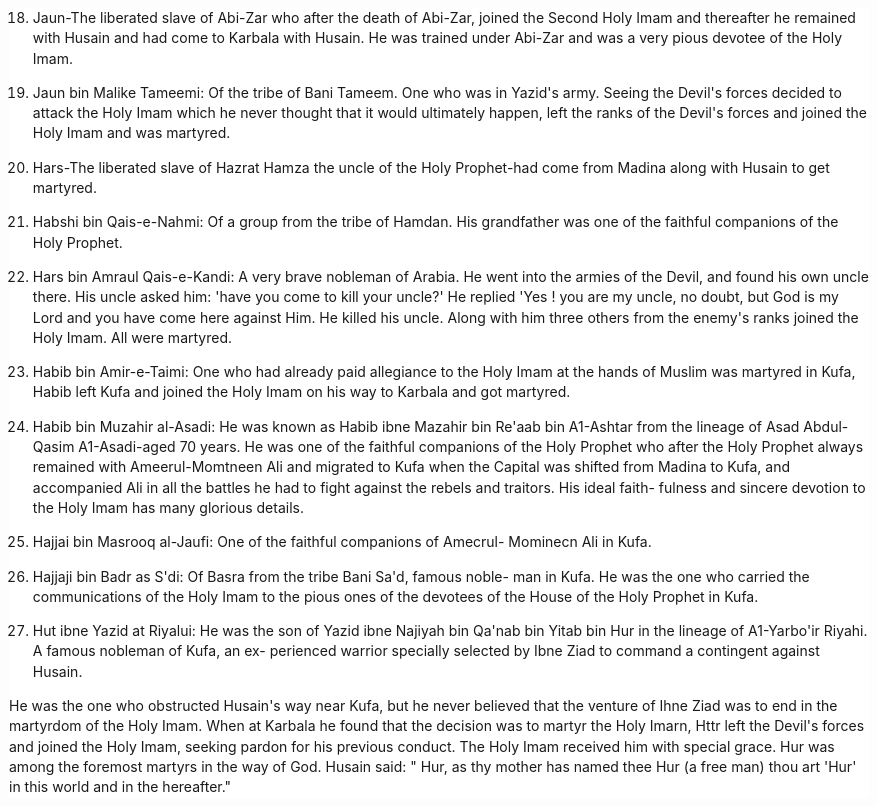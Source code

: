 18. Jaun-The liberated slave of Abi-Zar who after the death of Abi-Zar,
joined the Second Holy Imam and thereafter he remained with Husain and
had come to Karbala with Husain. He was trained under Abi-Zar and was a
very pious devotee of the Holy Imam.

19. Jaun bin Malike Tameemi: Of the tribe of Bani Tameem. One who was
in Yazid's army. Seeing the Devil's forces decided to attack the Holy
Imam which he never thought that it would ultimately happen, left the
ranks of the Devil's forces and joined the Holy Imam and was martyred.

20. Hars-The liberated slave of Hazrat Hamza the uncle of the Holy
Prophet-had come from Madina along with Husain to get martyred.

21. Habshi bin Qais-e-Nahmi: Of a group from the tribe of Hamdan. His
grandfather was one of the faithful companions of the Holy Prophet.

22. Hars bin Amraul Qais-e-Kandi: A very brave nobleman of Arabia. He
went into the armies of the Devil, and found his own uncle there. His
uncle asked him: 'have you come to kill your uncle?' He replied 'Yes !
you are my uncle, no doubt, but God is my Lord and you have come here
against Him. He killed his uncle. Along with him three others from the
enemy's ranks joined the Holy Imam. All were martyred.

23. Habib bin Amir-e-Taimi: One who had already paid allegiance to the
Holy Imam at the hands of Muslim was martyred in Kufa, Habib left Kufa
and joined the Holy Imam on his way to Karbala and got martyred.

24. Habib bin Muzahir al-Asadi: He was known as Habib ibne Mazahir bin
Re'aab bin A1-Ashtar from the lineage of Asad Abdul- Qasim A1-Asadi-aged
70 years. He was one of the faithful companions of the Holy Prophet who
after the Holy Prophet always remained with Ameerul-Momtneen Ali and
migrated to Kufa when the Capital was shifted from Madina to Kufa, and
accompanied Ali in all the battles he had to fight against the rebels
and traitors. His ideal faith- fulness and sincere devotion to the Holy
Imam has many glorious details.

25. Hajjai bin Masrooq al-Jaufi: One of the faithful companions of
Amecrul- Mominecn Ali in Kufa.

26. Hajjaji bin Badr as S'di: Of Basra from the tribe Bani Sa'd, famous
noble- man in Kufa. He was the one who carried the communications of the
Holy Imam to the pious ones of the devotees of the House of the Holy
Prophet in Kufa.

27. Hut ibne Yazid at Riyalui: He was the son of Yazid ibne Najiyah bin
Qa'nab bin Yitab bin Hur in the lineage of A1-Yarbo'ir Riyahi. A famous
nobleman of Kufa, an ex- perienced warrior specially selected by Ibne
Ziad to command a contingent against Husain.

He was the one who obstructed Husain's way near Kufa, but he never
believed that the venture of Ihne Ziad was to end in the martyrdom of
the Holy Imam. When at Karbala he found that the decision was to martyr
the Holy Imarn, Httr left the Devil's forces and joined the Holy Imam,
seeking pardon for his previous conduct. The Holy Imam received him with
special grace. Hur was among the foremost martyrs in the way of God.
Husain said: " Hur, as thy mother has named thee Hur (a free man) thou
art 'Hur' in this world and in the hereafter."
